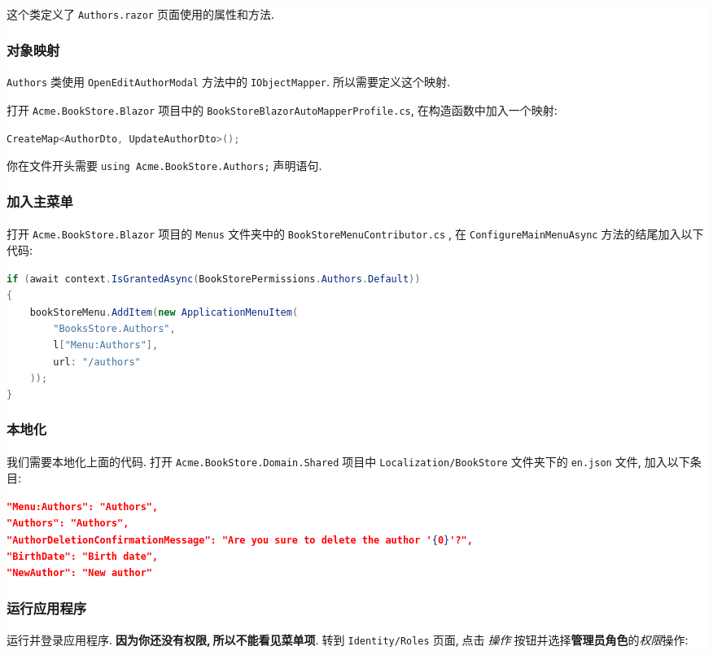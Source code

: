 ````csharp
````

这个类定义了 `Authors.razor` 页面使用的属性和方法.

### 对象映射

`Authors` 类使用 `OpenEditAuthorModal` 方法中的 `IObjectMapper`. 所以需要定义这个映射.

打开 `Acme.BookStore.Blazor` 项目中的 `BookStoreBlazorAutoMapperProfile.cs`, 在构造函数中加入一个映射:

````csharp
CreateMap<AuthorDto, UpdateAuthorDto>();
````

你在文件开头需要 `using Acme.BookStore.Authors;` 声明语句.

### 加入主菜单

打开 `Acme.BookStore.Blazor` 项目的 `Menus` 文件夹中的 `BookStoreMenuContributor.cs` , 在 `ConfigureMainMenuAsync` 方法的结尾加入以下代码:

````csharp
if (await context.IsGrantedAsync(BookStorePermissions.Authors.Default))
{
    bookStoreMenu.AddItem(new ApplicationMenuItem(
        "BooksStore.Authors",
        l["Menu:Authors"],
        url: "/authors"
    ));
}
````

### 本地化

我们需要本地化上面的代码. 打开 `Acme.BookStore.Domain.Shared` 项目中 `Localization/BookStore` 文件夹下的 `en.json` 文件, 加入以下条目:

````json
"Menu:Authors": "Authors",
"Authors": "Authors",
"AuthorDeletionConfirmationMessage": "Are you sure to delete the author '{0}'?",
"BirthDate": "Birth date",
"NewAuthor": "New author"
````

### 运行应用程序

运行并登录应用程序. **因为你还没有权限, 所以不能看见菜单项**. 转到 `Identity/Roles` 页面, 点击 *操作* 按钮并选择**管理员角色**的*权限*操作:
